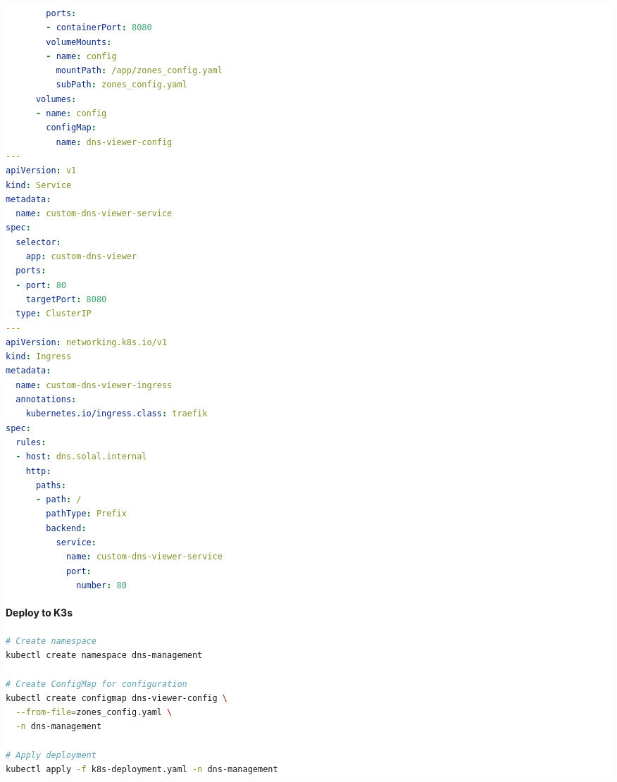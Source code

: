 ```yaml
        ports:
        - containerPort: 8080
        volumeMounts:
        - name: config
          mountPath: /app/zones_config.yaml
          subPath: zones_config.yaml
      volumes:
      - name: config
        configMap:
          name: dns-viewer-config
---
apiVersion: v1
kind: Service
metadata:
  name: custom-dns-viewer-service
spec:
  selector:
    app: custom-dns-viewer
  ports:
  - port: 80
    targetPort: 8080
  type: ClusterIP
---
apiVersion: networking.k8s.io/v1
kind: Ingress
metadata:
  name: custom-dns-viewer-ingress
  annotations:
    kubernetes.io/ingress.class: traefik
spec:
  rules:
  - host: dns.solal.internal
    http:
      paths:
      - path: /
        pathType: Prefix
        backend:
          service:
            name: custom-dns-viewer-service
            port:
              number: 80
```

#### Deploy to K3s

```bash
# Create namespace
kubectl create namespace dns-management

# Create ConfigMap for configuration
kubectl create configmap dns-viewer-config \
  --from-file=zones_config.yaml \
  -n dns-management

# Apply deployment
kubectl apply -f k8s-deployment.yaml -n dns-management
```
